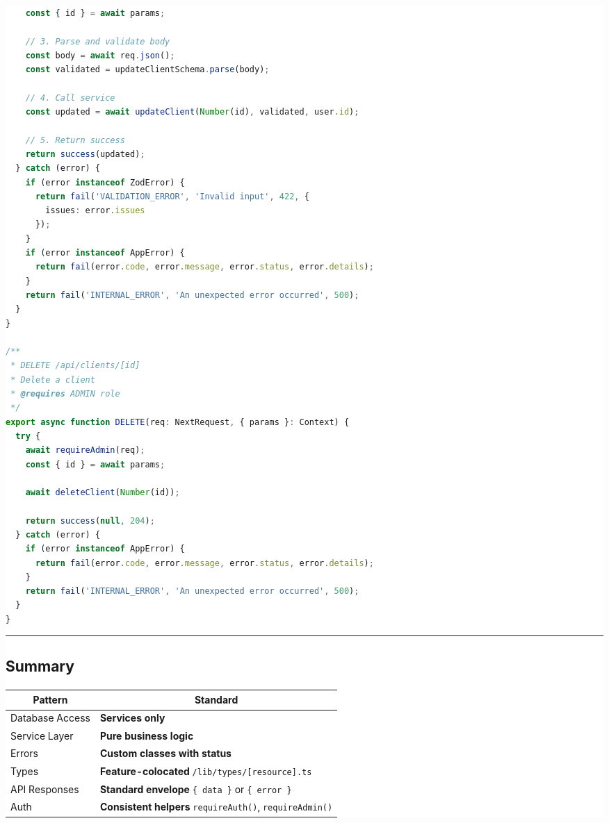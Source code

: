 ```typescript
    const { id } = await params;

    // 3. Parse and validate body
    const body = await req.json();
    const validated = updateClientSchema.parse(body);

    // 4. Call service
    const updated = await updateClient(Number(id), validated, user.id);

    // 5. Return success
    return success(updated);
  } catch (error) {
    if (error instanceof ZodError) {
      return fail('VALIDATION_ERROR', 'Invalid input', 422, {
        issues: error.issues
      });
    }
    if (error instanceof AppError) {
      return fail(error.code, error.message, error.status, error.details);
    }
    return fail('INTERNAL_ERROR', 'An unexpected error occurred', 500);
  }
}

/**
 * DELETE /api/clients/[id]
 * Delete a client
 * @requires ADMIN role
 */
export async function DELETE(req: NextRequest, { params }: Context) {
  try {
    await requireAdmin(req);
    const { id } = await params;

    await deleteClient(Number(id));

    return success(null, 204);
  } catch (error) {
    if (error instanceof AppError) {
      return fail(error.code, error.message, error.status, error.details);
    }
    return fail('INTERNAL_ERROR', 'An unexpected error occurred', 500);
  }
}
```

---

## Summary

| Pattern | Standard |
|---------|----------|
| Database Access | **Services only** |
| Service Layer | **Pure business logic** |
| Errors | **Custom classes with status** |
| Types | **Feature-colocated** `/lib/types/[resource].ts` |
| API Responses | **Standard envelope** `{ data }` or `{ error }` |
| Auth | **Consistent helpers** `requireAuth()`, `requireAdmin()` |